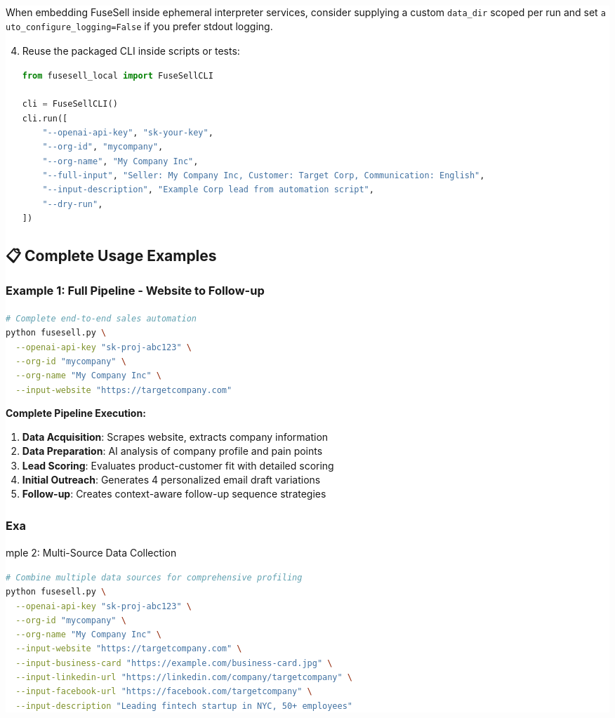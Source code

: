 When embedding FuseSell inside ephemeral interpreter services, consider supplying a custom `data_dir` scoped per run and set `auto_configure_logging=False` if you prefer stdout logging.

4. Reuse the packaged CLI inside scripts or tests:

   ```python
   from fusesell_local import FuseSellCLI

   cli = FuseSellCLI()
   cli.run([
       "--openai-api-key", "sk-your-key",
       "--org-id", "mycompany",
       "--org-name", "My Company Inc",
       "--full-input", "Seller: My Company Inc, Customer: Target Corp, Communication: English",
       "--input-description", "Example Corp lead from automation script",
       "--dry-run",
   ])
   ```

## 📋 Complete Usage Examples

### Example 1: Full Pipeline - Website to Follow-up

```bash
# Complete end-to-end sales automation
python fusesell.py \
  --openai-api-key "sk-proj-abc123" \
  --org-id "mycompany" \
  --org-name "My Company Inc" \
  --input-website "https://targetcompany.com"
```

**Complete Pipeline Execution:**
1. **Data Acquisition**: Scrapes website, extracts company information
2. **Data Preparation**: AI analysis of company profile and pain points
3. **Lead Scoring**: Evaluates product-customer fit with detailed scoring
4. **Initial Outreach**: Generates 4 personalized email draft variations
5. **Follow-up**: Creates context-aware follow-up sequence strategies
### Exa
mple 2: Multi-Source Data Collection

```bash
# Combine multiple data sources for comprehensive profiling
python fusesell.py \
  --openai-api-key "sk-proj-abc123" \
  --org-id "mycompany" \
  --org-name "My Company Inc" \
  --input-website "https://targetcompany.com" \
  --input-business-card "https://example.com/business-card.jpg" \
  --input-linkedin-url "https://linkedin.com/company/targetcompany" \
  --input-facebook-url "https://facebook.com/targetcompany" \
  --input-description "Leading fintech startup in NYC, 50+ employees"
```
